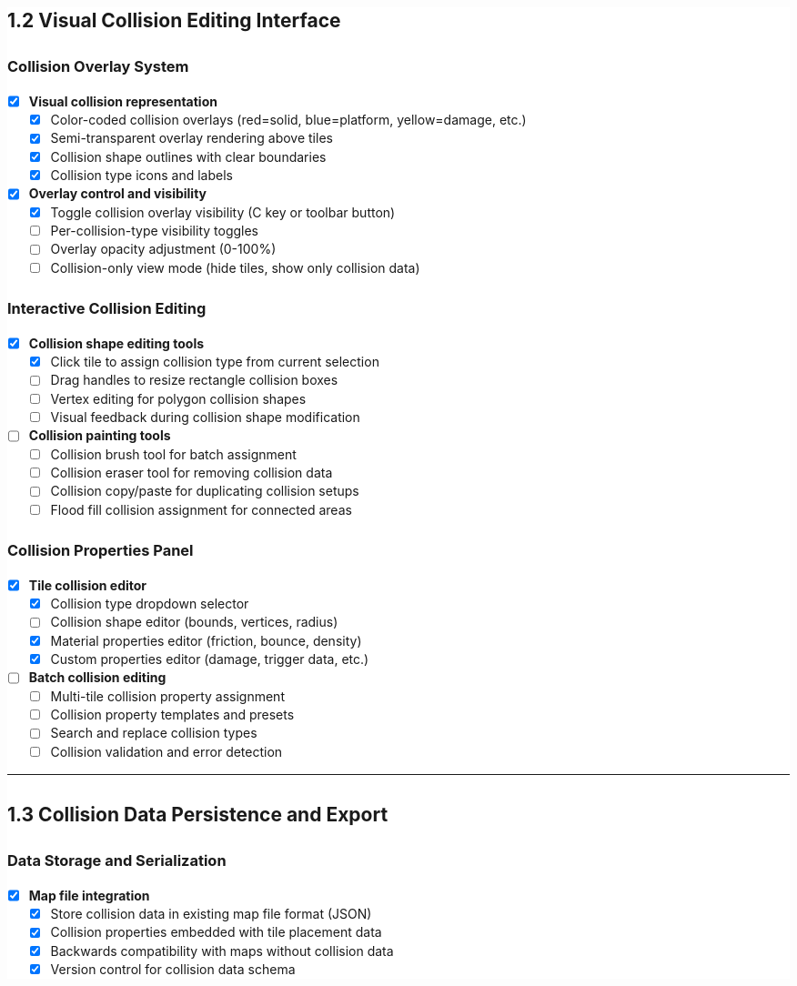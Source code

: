 ## 1.2 Visual Collision Editing Interface

### Collision Overlay System
- [x] **Visual collision representation**
  - [x] Color-coded collision overlays (red=solid, blue=platform, yellow=damage, etc.)
  - [x] Semi-transparent overlay rendering above tiles
  - [x] Collision shape outlines with clear boundaries
  - [x] Collision type icons and labels

- [x] **Overlay control and visibility**
  - [x] Toggle collision overlay visibility (C key or toolbar button)
  - [ ] Per-collision-type visibility toggles
  - [ ] Overlay opacity adjustment (0-100%)
  - [ ] Collision-only view mode (hide tiles, show only collision data)

### Interactive Collision Editing
- [x] **Collision shape editing tools**
  - [x] Click tile to assign collision type from current selection
  - [ ] Drag handles to resize rectangle collision boxes
  - [ ] Vertex editing for polygon collision shapes
  - [ ] Visual feedback during collision shape modification

- [ ] **Collision painting tools**
  - [ ] Collision brush tool for batch assignment
  - [ ] Collision eraser tool for removing collision data
  - [ ] Collision copy/paste for duplicating collision setups
  - [ ] Flood fill collision assignment for connected areas

### Collision Properties Panel
- [x] **Tile collision editor**
  - [x] Collision type dropdown selector
  - [ ] Collision shape editor (bounds, vertices, radius)
  - [x] Material properties editor (friction, bounce, density)
  - [x] Custom properties editor (damage, trigger data, etc.)

- [ ] **Batch collision editing**
  - [ ] Multi-tile collision property assignment
  - [ ] Collision property templates and presets
  - [ ] Search and replace collision types
  - [ ] Collision validation and error detection

---

## 1.3 Collision Data Persistence and Export

### Data Storage and Serialization
- [x] **Map file integration**
  - [x] Store collision data in existing map file format (JSON)
  - [x] Collision properties embedded with tile placement data
  - [x] Backwards compatibility with maps without collision data
  - [x] Version control for collision data schema

